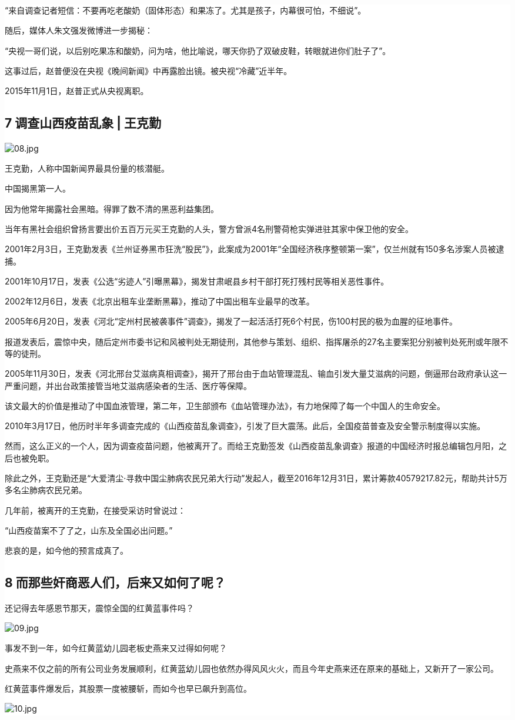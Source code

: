 “来自调查记者短信：不要再吃老酸奶（固体形态）和果冻了。尤其是孩子，内幕很可怕，不细说”。

随后，媒体人朱文强发微博进一步揭秘：

“央视一哥们说，以后别吃果冻和酸奶，问为啥，他比喻说，哪天你扔了双破皮鞋，转眼就进你们肚子了”。

这事过后，赵普便没在央视《晚间新闻》中再露脸出镜。被央视“冷藏”近半年。

2015年11月1日，赵普正式从央视离职。

## 7 调查山西疫苗乱象 | 王克勤

![08.jpg](https://i.loli.net/2018/08/04/5b6484049ddc6.jpg)

王克勤，人称中国新闻界最具份量的核潜艇。

中国揭黑第一人。

因为他常年揭露社会黑暗。得罪了数不清的黑恶利益集团。

当年有黑社会组织曾扬言要出价五百万元买王克勤的人头，警方曾派4名刑警荷枪实弹进驻其家中保卫他的安全。

2001年2月3日，王克勤发表《兰州证券黑市狂洗“股民”》，此案成为2001年“全国经济秩序整顿第一案”，仅兰州就有150多名涉案人员被逮捕。

2001年10月17日，发表《公选“劣迹人”引曝黑幕》，揭发甘肃岷县乡村干部打死打残村民等相关恶性事件。

2002年12月6日，发表《北京出租车业垄断黑幕》，推动了中国出租车业最早的改革。

2005年6月20日，发表《河北“定州村民被袭事件”调查》，揭发了一起活活打死6个村民，伤100村民的极为血腥的征地事件。

报道发表后，震惊中央，随后定州市委书记和风被判处无期徒刑，其他参与策划、组织、指挥屠杀的27名主要案犯分别被判处死刑或年限不等的徒刑。

2005年11月30日，发表《河北邢台艾滋病真相调查》，揭开了邢台由于血站管理混乱、输血引发大量艾滋病的问题，倒逼邢台政府承认这一严重问题，并出台政策接管当地艾滋病感染者的生活、医疗等保障。

该文最大的价值是推动了中国血液管理，第二年，卫生部颁布《血站管理办法》，有力地保障了每一个中国人的生命安全。

2010年3月17日，他历时半年多调查完成的《山西疫苗乱象调查》，引发了巨大震荡。此后，全国疫苗普查及安全警示制度得以实施。

然而，这么正义的一个人，因为调查疫苗问题，他被离开了。而给王克勤签发《山西疫苗乱象调查》报道的中国经济时报总编辑包月阳，之后也被免职。

除此之外，王克勤还是“大爱清尘·寻救中国尘肺病农民兄弟大行动”发起人，截至2016年12月31日，累计筹款40579217.82元，帮助共计5万多名尘肺病农民兄弟。

几年前，被离开的王克勤，在接受采访时曾说过：

“山西疫苗案不了了之，山东及全国必出问题。”

悲哀的是，如今他的预言成真了。

## 8 而那些奸商恶人们，后来又如何了呢？

还记得去年感恩节那天，震惊全国的红黄蓝事件吗？

![09.jpg](https://i.loli.net/2018/08/04/5b64840437cfc.jpg)

事发不到一年，如今红黄蓝幼儿园老板史燕来又过得如何呢？

史燕来不仅之前的所有公司业务发展顺利，红黄蓝幼儿园也依然办得风风火火，而且今年史燕来还在原来的基础上，又新开了一家公司。

红黄蓝事件爆发后，其股票一度被腰斩，而如今也早已飙升到高位。

![10.jpg](https://i.loli.net/2018/08/04/5b64840486077.jpg)
